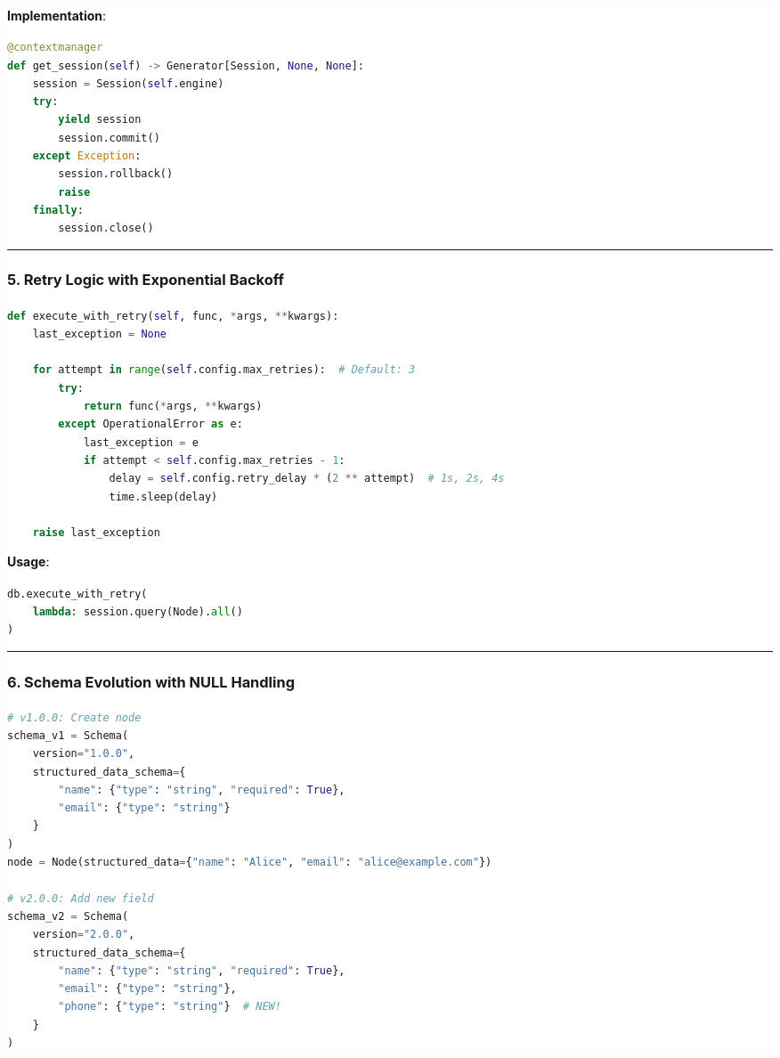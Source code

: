 **Implementation**:
```python
@contextmanager
def get_session(self) -> Generator[Session, None, None]:
    session = Session(self.engine)
    try:
        yield session
        session.commit()
    except Exception:
        session.rollback()
        raise
    finally:
        session.close()
```

---

### 5. Retry Logic with Exponential Backoff

```python
def execute_with_retry(self, func, *args, **kwargs):
    last_exception = None
    
    for attempt in range(self.config.max_retries):  # Default: 3
        try:
            return func(*args, **kwargs)
        except OperationalError as e:
            last_exception = e
            if attempt < self.config.max_retries - 1:
                delay = self.config.retry_delay * (2 ** attempt)  # 1s, 2s, 4s
                time.sleep(delay)
    
    raise last_exception
```

**Usage**:
```python
db.execute_with_retry(
    lambda: session.query(Node).all()
)
```

---

### 6. Schema Evolution with NULL Handling

```python
# v1.0.0: Create node
schema_v1 = Schema(
    version="1.0.0",
    structured_data_schema={
        "name": {"type": "string", "required": True},
        "email": {"type": "string"}
    }
)
node = Node(structured_data={"name": "Alice", "email": "alice@example.com"})

# v2.0.0: Add new field
schema_v2 = Schema(
    version="2.0.0",
    structured_data_schema={
        "name": {"type": "string", "required": True},
        "email": {"type": "string"},
        "phone": {"type": "string"}  # NEW!
    }
)
```